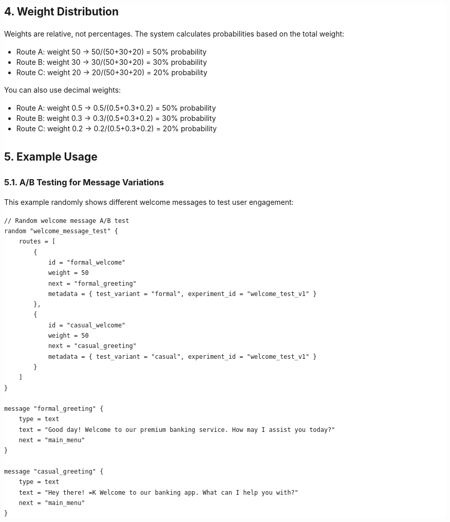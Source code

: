 ## 4. Weight Distribution

Weights are relative, not percentages. The system calculates probabilities based on the total weight:

- Route A: weight 50 → 50/(50+30+20) = 50% probability
- Route B: weight 30 → 30/(50+30+20) = 30% probability  
- Route C: weight 20 → 20/(50+30+20) = 20% probability

You can also use decimal weights:
- Route A: weight 0.5 → 0.5/(0.5+0.3+0.2) = 50% probability
- Route B: weight 0.3 → 0.3/(0.5+0.3+0.2) = 30% probability
- Route C: weight 0.2 → 0.2/(0.5+0.3+0.2) = 20% probability

## 5. Example Usage

### 5.1. A/B Testing for Message Variations

This example randomly shows different welcome messages to test user engagement:

```hcl
// Random welcome message A/B test
random "welcome_message_test" {
    routes = [
        {
            id = "formal_welcome"
            weight = 50
            next = "formal_greeting"
            metadata = { test_variant = "formal", experiment_id = "welcome_test_v1" }
        },
        {
            id = "casual_welcome"
            weight = 50
            next = "casual_greeting" 
            metadata = { test_variant = "casual", experiment_id = "welcome_test_v1" }
        }
    ]
}

message "formal_greeting" {
    type = text
    text = "Good day! Welcome to our premium banking service. How may I assist you today?"
    next = "main_menu"
}

message "casual_greeting" {
    type = text
    text = "Hey there! =K Welcome to our banking app. What can I help you with?"
    next = "main_menu"
}
```
